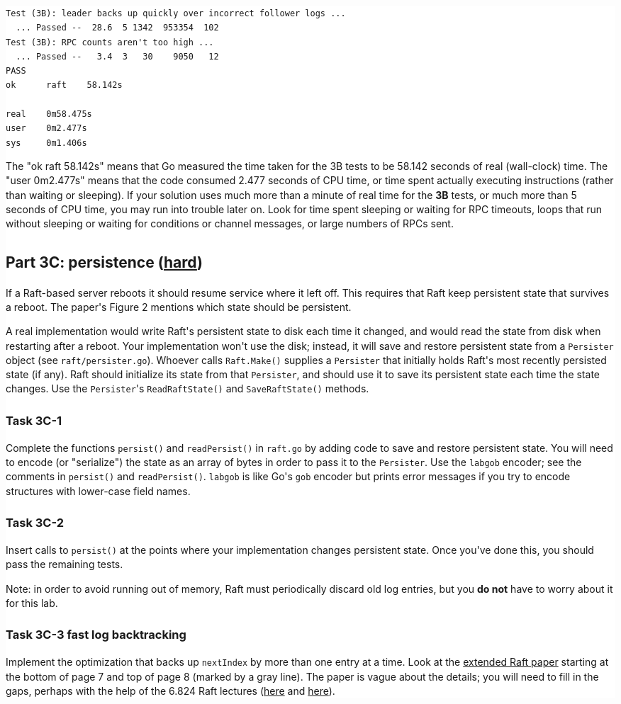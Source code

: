 ```
Test (3B): leader backs up quickly over incorrect follower logs ...
  ... Passed --  28.6  5 1342  953354  102
Test (3B): RPC counts aren't too high ...
  ... Passed --   3.4  3   30    9050   12
PASS
ok      raft    58.142s

real    0m58.475s
user    0m2.477s
sys     0m1.406s
```

The "ok raft 58.142s" means that Go measured the time taken for the 3B tests to be 58.142 seconds of real (wall-clock) time. The "user 0m2.477s" means that the code consumed 2.477 seconds of CPU time, or time spent actually executing instructions (rather than waiting or sleeping). If your solution uses much more than a minute of real time for the **3B** tests, or much more than 5 seconds of CPU time, you may run into trouble later on. Look for time spent sleeping or waiting for RPC timeouts, loops that run without sleeping or waiting for conditions or channel messages, or large numbers of RPCs sent.

## Part 3C: persistence ([hard](https://pdos.csail.mit.edu/6.824/labs/guidance.html))

If a Raft-based server reboots it should resume service where it left off. This requires that Raft keep persistent state that survives a reboot. The paper's Figure 2 mentions which state should be persistent.

A real implementation would write Raft's persistent state to disk each time it changed, and would read the state from disk when restarting after a reboot. Your implementation won't use the disk; instead, it will save and restore persistent state from a `Persister` object (see `raft/persister.go`). Whoever calls `Raft.Make()` supplies a `Persister` that initially holds Raft's most recently persisted state (if any). Raft should initialize its state from that `Persister`, and should use it to save its persistent state each time the state changes. Use the `Persister`'s `ReadRaftState()` and `SaveRaftState()` methods.

### Task 3C-1
Complete the functions `persist()` and `readPersist()` in `raft.go` by adding code to save and restore persistent state. You will need to encode (or "serialize") the state as an array of bytes in order to pass it to the `Persister`. Use the `labgob` encoder; see the comments in `persist()` and `readPersist()`. `labgob` is like Go's `gob` encoder but prints error messages if you try to encode structures with lower-case field names.

### Task 3C-2
Insert calls to `persist()` at the points where your implementation changes persistent state. Once you've done this, you should pass the remaining tests.

Note: in order to avoid running out of memory, Raft must periodically discard old log entries, but you **do not** have to worry about it for this lab.

### Task 3C-3 fast log backtracking
Implement the optimization that backs up `nextIndex` by more than one entry at a time. Look at the [extended Raft paper](https://raft.github.io/raft.pdf) starting at the bottom of page 7 and top of page 8 (marked by a gray line). The paper is vague about the details; you will need to fill in the gaps, perhaps with the help of the 6.824 Raft lectures ([here](https://www.youtube.com/watch?v=R2-9bsKmEbo) and [here](https://www.youtube.com/watch?v=h3JiQ_lnkE8)).

